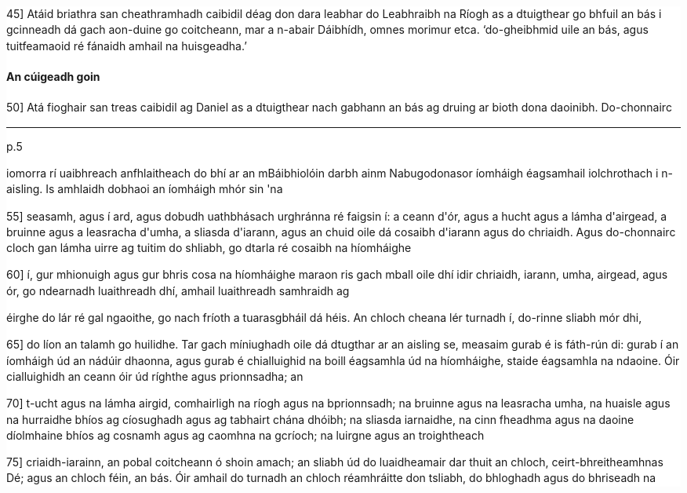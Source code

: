 

  
45] Atáid briathra san cheathramhadh caibidil déag don dara
 leabhar do Leabhraibh na Ríogh as a dtuigthear go bhfuil an
 bás i gcinneadh dá gach aon-duine go coitcheann, mar a n-abair
 Dáibhídh, omnes morimur etca. ‘do-gheibhmid uile an bás, agus
 tuitfeamaoid ré fánaidh amhail na huisgeadha.’


#### An cúigeadh goin



  
50] Atá fioghair san treas caibidil ag Daniel as a dtuigthear nach
 gabhann an bás ag druing ar bioth dona daoinibh. Do-chonnairc


---

p.5



 iomorra rí uaibhreach anfhlaitheach do bhí ar an mBáibhiolóin
 darbh ainm Nabugodonasor íomháigh éagsamhail iolchrothach i
 n-aisling. Is amhlaidh dobhaoi an íomháigh mhór sin 'na
  
55] 
seasamh, agus í ard, agus dobudh uathbhásach urghránna ré faigsin í:
 a ceann d'ór, agus a hucht agus a lámha d'airgead, a bruinne agus a
 leasracha d'umha, a sliasda d'iarann, agus an chuid oile dá cosaibh
 d'iarann agus do chriaidh. Agus do-chonnairc cloch gan lámha
 uirre ag tuitim do shliabh, go dtarla ré cosaibh na híomháighe
  
60] 
í, gur mhionuigh agus gur bhris cosa na híomháighe maraon ris
 gach mball oile dhí idir chriaidh, iarann, umha, airgead, agus ór, go
 ndearnadh luaithreadh dhí, amhail luaithreadh samhraidh ag
  

éirghe do lár ré gal ngaoithe, go nach fríoth a tuarasgbháil dá
 héis. An chloch cheana lér turnadh í, do-rinne sliabh mór dhi,
  
65] 
do líon an talamh go huilidhe. Tar gach míniughadh oile dá
 dtugthar ar an aisling se, measaim gurab é is fáth-rún di: gurab í
 an íomháigh úd an nádúir dhaonna, agus gurab é chialluighid na
 boill éagsamhla úd na híomháighe, staide éagsamhla na ndaoine.
 Óir cialluighidh an ceann óir úd ríghthe agus prionnsadha; an
  
70] 
t-ucht agus na lámha airgid, comhairligh na ríogh agus na bprionnsadh;
 na bruinne agus na leasracha umha, na huaisle agus na hurraidhe
 bhíos ag cíosughadh agus ag tabhairt chána dhóibh; na sliasda
 iarnaidhe, na cinn fheadhma agus na daoine díolmhaine bhíos ag
 cosnamh agus ag caomhna na gcríoch; na luirgne agus an troightheach
  
75] 
criaidh-iarainn, an pobal coitcheann ó shoin amach; an sliabh úd
 do luaidheamair dar thuit an chloch, ceirt-bhreitheamhnas Dé;
 agus an chloch féin, an bás. Óir amhail do turnadh an chloch
 réamhráitte don tsliabh, do bhloghadh agus do bhriseadh na
  
